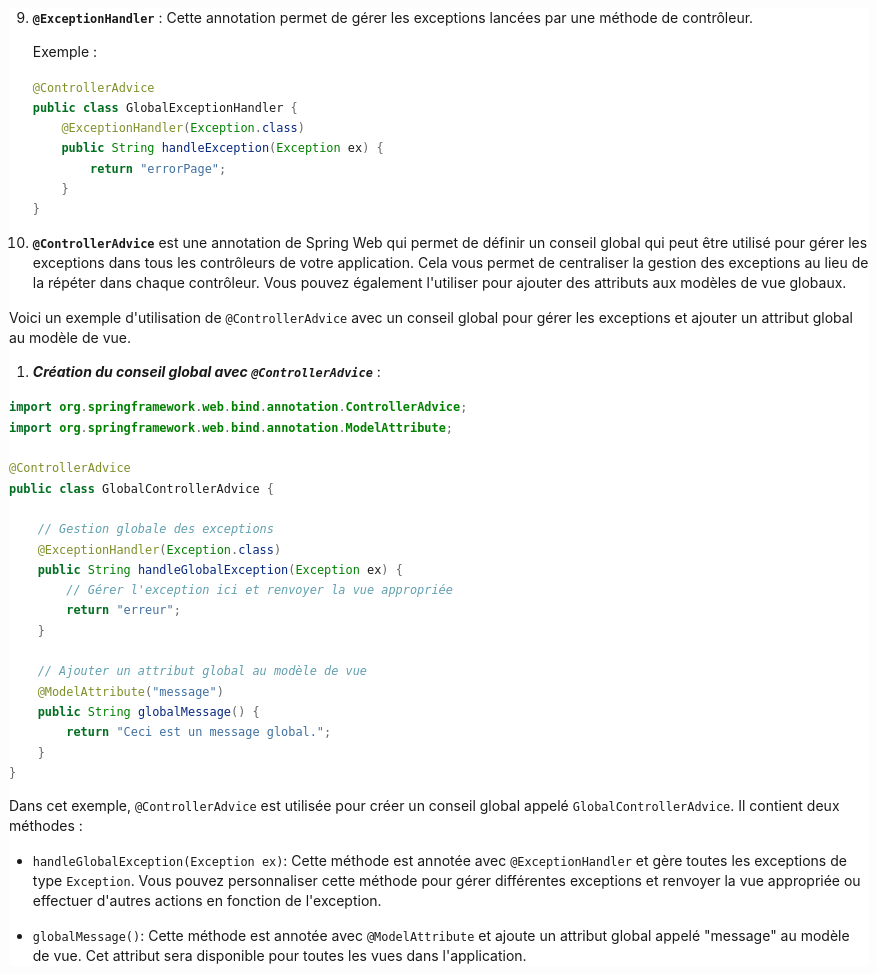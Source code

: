 9. **`@ExceptionHandler`** : Cette annotation permet de gérer les exceptions lancées par une méthode de contrôleur.

   Exemple :
   ```java
   @ControllerAdvice
   public class GlobalExceptionHandler {
       @ExceptionHandler(Exception.class)
       public String handleException(Exception ex) {
           return "errorPage";
       }
   }
   ```
10. **`@ControllerAdvice`** est une annotation de Spring Web qui permet de définir un conseil global qui peut être utilisé pour gérer les exceptions dans tous les contrôleurs de votre application. Cela vous permet de centraliser la gestion des exceptions au lieu de la répéter dans chaque contrôleur. Vous pouvez également l'utiliser pour ajouter des attributs aux modèles de vue globaux.

Voici un exemple d'utilisation de `@ControllerAdvice` avec un conseil global pour gérer les exceptions et ajouter un attribut global au modèle de vue.

1. ***Création du conseil global avec `@ControllerAdvice`*** :

```java
import org.springframework.web.bind.annotation.ControllerAdvice;
import org.springframework.web.bind.annotation.ModelAttribute;

@ControllerAdvice
public class GlobalControllerAdvice {

    // Gestion globale des exceptions
    @ExceptionHandler(Exception.class)
    public String handleGlobalException(Exception ex) {
        // Gérer l'exception ici et renvoyer la vue appropriée
        return "erreur";
    }

    // Ajouter un attribut global au modèle de vue
    @ModelAttribute("message")
    public String globalMessage() {
        return "Ceci est un message global.";
    }
}
```

Dans cet exemple, `@ControllerAdvice` est utilisée pour créer un conseil global appelé `GlobalControllerAdvice`. Il contient deux méthodes :

- `handleGlobalException(Exception ex)`: Cette méthode est annotée avec `@ExceptionHandler` et gère toutes les exceptions de type `Exception`. Vous pouvez personnaliser cette méthode pour gérer différentes exceptions et renvoyer la vue appropriée ou effectuer d'autres actions en fonction de l'exception.

- `globalMessage()`: Cette méthode est annotée avec `@ModelAttribute` et ajoute un attribut global appelé "message" au modèle de vue. Cet attribut sera disponible pour toutes les vues dans l'application.
